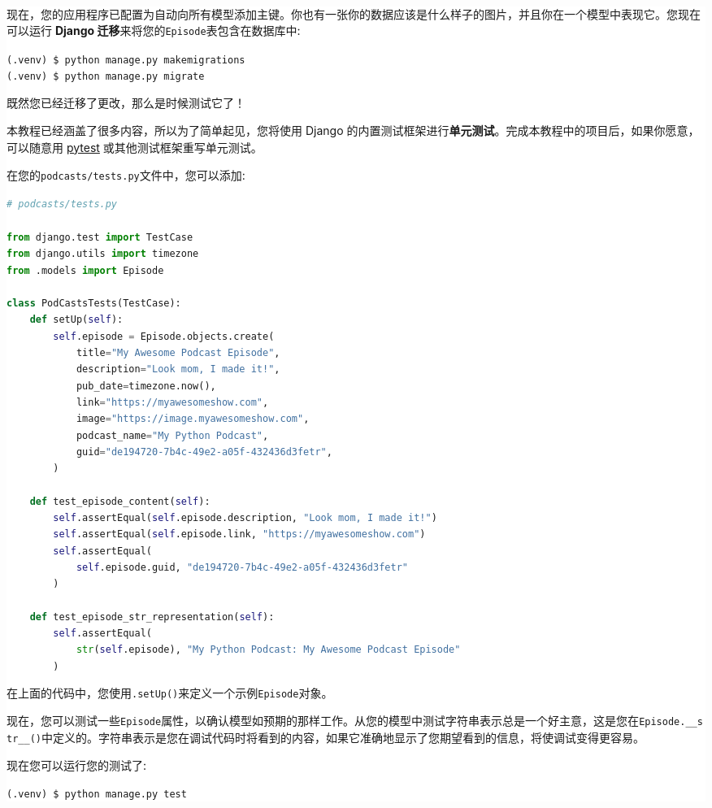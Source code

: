 现在，您的应用程序已配置为自动向所有模型添加主键。你也有一张你的数据应该是什么样子的图片，并且你在一个模型中表现它。您现在可以运行 **Django 迁移**来将您的`Episode`表包含在数据库中:

```py
(.venv) $ python manage.py makemigrations
(.venv) $ python manage.py migrate
```

既然您已经迁移了更改，那么是时候测试它了！

本教程已经涵盖了很多内容，所以为了简单起见，您将使用 Django 的内置测试框架进行**单元测试**。完成本教程中的项目后，如果你愿意，可以随意用 [pytest](https://realpython.com/pytest-python-testing/) 或其他测试框架重写单元测试。

在您的`podcasts/tests.py`文件中，您可以添加:

```py
# podcasts/tests.py

from django.test import TestCase
from django.utils import timezone
from .models import Episode

class PodCastsTests(TestCase):
    def setUp(self):
        self.episode = Episode.objects.create(
            title="My Awesome Podcast Episode",
            description="Look mom, I made it!",
            pub_date=timezone.now(),
            link="https://myawesomeshow.com",
            image="https://image.myawesomeshow.com",
            podcast_name="My Python Podcast",
            guid="de194720-7b4c-49e2-a05f-432436d3fetr",
        )

    def test_episode_content(self):
        self.assertEqual(self.episode.description, "Look mom, I made it!")
        self.assertEqual(self.episode.link, "https://myawesomeshow.com")
        self.assertEqual(
            self.episode.guid, "de194720-7b4c-49e2-a05f-432436d3fetr"
        )

    def test_episode_str_representation(self):
        self.assertEqual(
            str(self.episode), "My Python Podcast: My Awesome Podcast Episode"
        )
```

在上面的代码中，您使用`.setUp()`来定义一个示例`Episode`对象。

现在，您可以测试一些`Episode`属性，以确认模型如预期的那样工作。从您的模型中测试字符串表示总是一个好主意，这是您在`Episode.__str__()`中定义的。字符串表示是您在调试代码时将看到的内容，如果它准确地显示了您期望看到的信息，将使调试变得更容易。

现在您可以运行您的测试了:

```py
(.venv) $ python manage.py test
```
